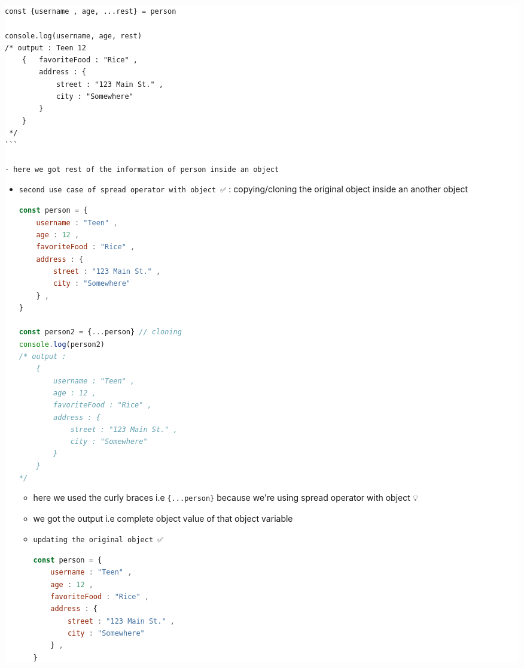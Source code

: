     const {username , age, ...rest} = person

    console.log(username, age, rest)
    /* output : Teen 12
        {   favoriteFood : "Rice" ,
            address : {
                street : "123 Main St." , 
                city : "Somewhere" 
            }
        }
     */
    ```

    - here we got rest of the information of person inside an object 

- `second use case of spread operator with object ✅` : copying/cloning the original object inside an another object 

    ```js
    const person = {
        username : "Teen" ,
        age : 12 , 
        favoriteFood : "Rice" ,
        address : {
            street : "123 Main St." , 
            city : "Somewhere" 
        } ,
    }

    const person2 = {...person} // cloning
    console.log(person2)
    /* output :
        {
            username : "Teen" ,
            age : 12 , 
            favoriteFood : "Rice" ,
            address : {
                street : "123 Main St." , 
                city : "Somewhere" 
            } 
        }
    */
    ```

    - here we used the curly braces i.e `{...person}` because we're using spread operator with object 💡

    - we got the output i.e complete object value of that object variable 

    - `updating the original object ✅`

        ```js
        const person = {
            username : "Teen" ,
            age : 12 , 
            favoriteFood : "Rice" ,
            address : {
                street : "123 Main St." , 
                city : "Somewhere" 
            } ,
        }
